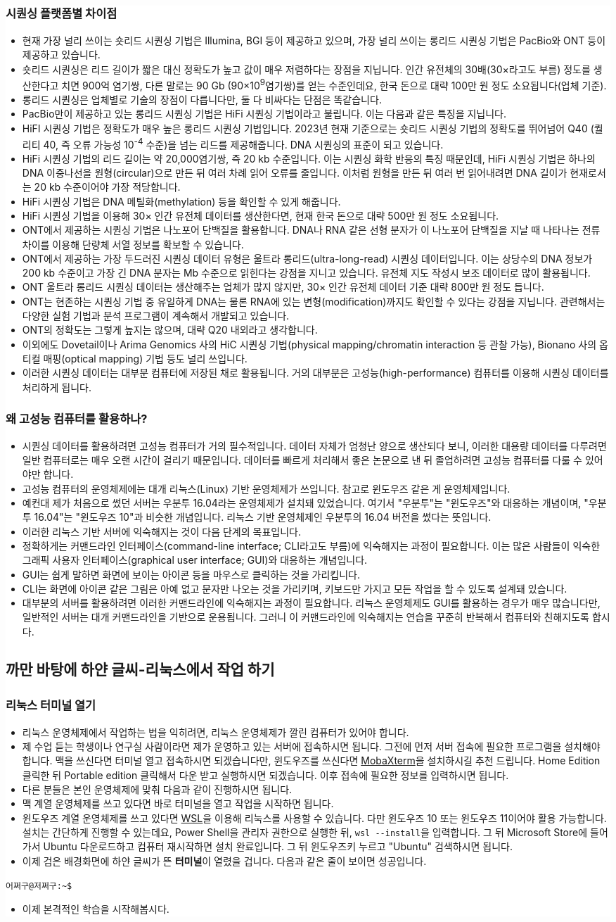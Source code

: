 ### 시퀀싱 플랫폼별 차이점
- 현재 가장 널리 쓰이는 숏리드 시퀀싱 기법은 Illumina, BGI 등이 제공하고 있으며, 가장 널리 쓰이는 롱리드 시퀀싱 기법은 PacBio와 ONT 등이 제공하고 있습니다.
- 숏리드 시퀀싱은 리드 길이가 짧은 대신 정확도가 높고 값이 매우 저렴하다는 장점을 지닙니다. 인간 유전체의 30배(30×라고도 부름) 정도를 생산한다고 치면 900억 염기쌍, 다른 말로는 90 Gb (90×10<sup>9</sup>염기쌍)를 얻는 수준인데요, 한국 돈으로 대략 100만 원 정도 소요됩니다(업체 기준).
- 롱리드 시퀀싱은 업체별로 기술의 장점이 다릅니다만, 둘 다 비싸다는 단점은 똑같습니다.
- PacBio만이 제공하고 있는 롱리드 시퀀싱 기법은 HiFi 시퀀싱 기법이라고 불립니다. 이는 다음과 같은 특징을 지닙니다.
- HiFI 시퀀싱 기법은 정확도가 매우 높은 롱리드 시퀀싱 기법입니다. 2023년 현재 기준으로는 숏리드 시퀀싱 기법의 정확도를 뛰어넘어 Q40 (퀄리티 40, 즉 오류 가능성 10<sup>-4</sup> 수준)을 넘는 리드를 제공해줍니다. DNA 시퀀싱의 표준이 되고 있습니다.
- HiFi 시퀀싱 기법의 리드 길이는 약 20,000염기쌍, 즉 20 kb 수준입니다. 이는 시퀀싱 화학 반응의 특징 때문인데, HiFi 시퀀싱 기법은 하나의 DNA 이중나선을 원형(circular)으로 만든 뒤 여러 차례 읽어 오류를 줄입니다. 이처럼 원형을 만든 뒤 여러 번 읽어내려면 DNA 길이가 현재로서는 20 kb 수준이어야 가장 적당합니다.
- HiFi 시퀀싱 기법은 DNA 메틸화(methylation) 등을 확인할 수 있게 해줍니다.
- HiFi 시퀀싱 기법을 이용해 30× 인간 유전체 데이터를 생산한다면, 현재 한국 돈으로 대략 500만 원 정도 소요됩니다.
- ONT에서 제공하는 시퀀싱 기법은 나노포어 단백질을 활용합니다. DNA나 RNA 같은 선형 분자가 이 나노포어 단백질을 지날 때 나타나는 전류 차이를 이용해 단량체 서열 정보를 확보할 수 있습니다.
- ONT에서 제공하는 가장 두드러진 시퀀싱 데이터 유형은 울트라 롱리드(ultra-long-read) 시퀀싱 데이터입니다. 이는 상당수의 DNA 정보가 200 kb 수준이고 가장 긴 DNA 분자는 Mb 수준으로 읽힌다는 강점을 지니고 있습니다. 유전체 지도 작성시 보조 데이터로 많이 활용됩니다.
- ONT 울트라 롱리드 시퀀싱 데이터는 생산해주는 업체가 많지 않지만, 30× 인간 유전체 데이터 기준 대략 800만 원 정도 듭니다.
- ONT는 현존하는 시퀀싱 기법 중 유일하게 DNA는 물론 RNA에 있는 변형(modification)까지도 확인할 수 있다는 강점을 지닙니다. 관련해서는 다양한 실험 기법과 분석 프로그램이 계속해서 개발되고 있습니다.
- ONT의 정확도는 그렇게 높지는 않으며, 대략 Q20 내외라고 생각합니다.
- 이외에도 Dovetail이나 Arima Genomics 사의 HiC 시퀀싱 기법(physical mapping/chromatin interaction 등 관찰 가능), Bionano 사의 옵티컬 매핑(optical mapping) 기법 등도 널리 쓰입니다.
- 이러한 시퀀싱 데이터는 대부분 컴퓨터에 저장된 채로 활용됩니다. 거의 대부분은 고성능(high-performance) 컴퓨터를 이용해 시퀀싱 데이터를 처리하게 됩니다.

### 왜 고성능 컴퓨터를 활용하나?
- 시퀀싱 데이터를 활용하려면 고성능 컴퓨터가 거의 필수적입니다. 데이터 자체가 엄청난 양으로 생산되다 보니, 이러한 대용량 데이터를 다루려면 일반 컴퓨터로는 매우 오랜 시간이 걸리기 때문입니다. 데이터를 빠르게 처리해서 좋은 논문으로 낸 뒤 졸업하려면 고성능 컴퓨터를 다룰 수 있어야만 합니다.
- 고성능 컴퓨터의 운영체제에는 대개 리눅스(Linux) 기반 운영체제가 쓰입니다. 참고로 윈도우즈 같은 게 운영체제입니다.
- 예컨대 제가 처음으로 썼던 서버는 우분투 16.04라는 운영체제가 설치돼 있었습니다. 여기서 "우분투"는 "윈도우즈"와 대응하는 개념이며, "우분투 16.04"는 "윈도우즈 10"과 비슷한 개념입니다. 리눅스 기반 운영체제인 우분투의 16.04 버전을 썼다는 뜻입니다.
- 이러한 리눅스 기반 서버에 익숙해지는 것이 다음 단계의 목표입니다.
- 정확하게는 커맨드라인 인터페이스(command-line interface; CLI라고도 부름)에 익숙해지는 과정이 필요합니다. 이는 많은 사람들이 익숙한 그래픽 사용자 인터페이스(graphical user interface; GUI)와 대응하는 개념입니다.
- GUI는 쉽게 말하면 화면에 보이는 아이콘 등을 마우스로 클릭하는 것을 가리킵니다.
- CLI는 화면에 아이콘 같은 그림은 아예 없고 문자만 나오는 것을 가리키며, 키보드만 가지고 모든 작업을 할 수 있도록 설계돼 있습니다.
- 대부분의 서버를 활용하려면 이러한 커맨드라인에 익숙해지는 과정이 필요합니다. 리눅스 운영체제도 GUI를 활용하는 경우가 매우 많습니다만, 일반적인 서버는 대개 커맨드라인을 기반으로 운용됩니다. 그러니 이 커맨드라인에 익숙해지는 연습을 꾸준히 반복해서 컴퓨터와 친해지도록 합시다.

## <a name="linux_tutorial"></a> 까만 바탕에 하얀 글씨-리눅스에서 작업 하기
### 리눅스 터미널 열기
- 리눅스 운영체제에서 작업하는 법을 익히려면, 리눅스 운영체제가 깔린 컴퓨터가 있어야 합니다.
- 제 수업 듣는 학생이나 연구실 사람이라면 제가 운영하고 있는 서버에 접속하시면 됩니다. 그전에 먼저 서버 접속에 필요한 프로그램을 설치해야 합니다. 맥을 쓰신다면 터미널 열고 접속하시면 되겠습니다만, 윈도우즈를 쓰신다면 [MobaXterm](https://mobaxterm.mobatek.net/download.html)을 설치하시길 추천 드립니다. Home Edition 클릭한 뒤 Portable edition 클릭해서 다운 받고 실행하시면 되겠습니다. 이후 접속에 필요한 정보를 입력하시면 됩니다.
- 다른 분들은 본인 운영체제에 맞춰 다음과 같이 진행하시면 됩니다.
- 맥 계열 운영체제를 쓰고 있다면 바로 터미널을 열고 작업을 시작하면 됩니다.
- 윈도우즈 계열 운영체제를 쓰고 있다면 [WSL](https://learn.microsoft.com/ko-kr/windows/wsl/install)을 이용해 리눅스를 사용할 수 있습니다. 다만 윈도우즈 10 또는 윈도우즈 11이어야 활용 가능합니다. 설치는 간단하게 진행할 수 있는데요, Power Shell을 관리자 권한으로 실행한 뒤, ```wsl --install```을 입력합니다. 그 뒤 Microsoft Store에 들어가서 Ubuntu 다운로드하고 컴퓨터 재시작하면 설치 완료입니다. 그 뒤 윈도우즈키 누르고 "Ubuntu" 검색하시면 됩니다.
- 이제 검은 배경화면에 하얀 글씨가 뜬 **터미널**이 열렸을 겁니다. 다음과 같은 줄이 보이면 성공입니다.
```console
어쩌구@저쩌구:~$
```
- 이제 본격적인 학습을 시작해봅시다.
